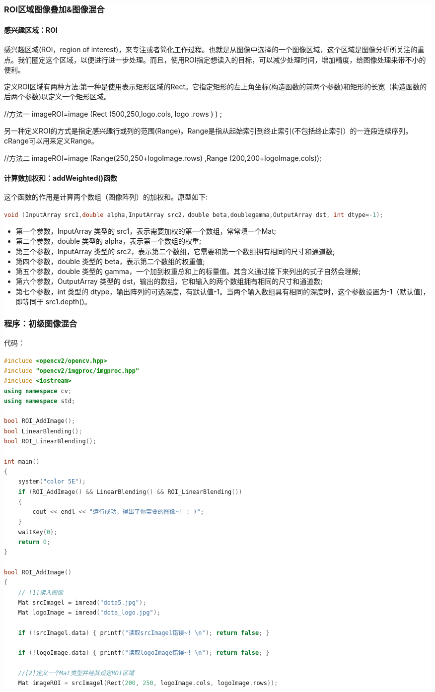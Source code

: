 ### ROI区域图像叠加&图像混合

#### 感兴趣区域：ROI
感兴趣区域(ROI，region of interest)，来专注或者简化工作过程。也就是从图像中选择的一个图像区域，这个区域是图像分析所关注的重点。我们圈定这个区域，以便进行进一步处理。而且，使用ROI指定想读入的目标，可以减少处理时间，增加精度，给图像处理来带不小的便利。

定义ROI区域有两种方法:第一种是使用表示矩形区域的Rect。它指定矩形的左上角坐标(构造函数的前两个参数)和矩形的长宽（构造函数的后两个参数)以定义一个矩形区域。

//方法一 imageROI=image (Rect (500,250,logo.cols, logo .rows ) ) ;

另一种定义ROI的方式是指定感兴趣行或列的范围(Range)。Range是指从起始索引到终止索引(不包括终止索引）的一连段连续序列。cRange可以用来定义Range。

//方法二 imageROI=image (Range(250,250+logoImage.rows) ,Range (200,200+logoImage.cols));

#### 计算数加权和：addWeighted()函数

这个函数的作用是计算两个数组（图像阵列）的加权和。原型如下:
```C++
void (InputArray src1,double alpha,InputArray src2，double beta,doublegamma,OutputArray dst, int dtype=-1);
```

- 第一个参数，InputArray 类型的 src1，表示需要加权的第一个数组，常常填一个Mat;
- 第二个参数，double 类型的 alpha，表示第一个数组的权重;
- 第三个参数，InputArray 类型的 src2，表示第二个数组，它需要和第一个数组拥有相同的尺寸和通道数;
- 第四个参数，double 类型的 beta，表示第二个数组的权重值;
- 第五个参数，double 类型的 gamma，一个加到权重总和上的标量值。其含义通过接下来列出的式子自然会理解;
- 第六个参数，OutputArray 类型的 dst，输出的数组，它和输入的两个数组拥有相同的尺寸和通道数;
- 第七个参数，int 类型的 dtype，输出阵列的可选深度，有默认值-1。当两个输入数组具有相同的深度时，这个参数设置为-1（默认值)，即等同于 src1.depth()。

### 程序：初级图像混合
代码：
```C++
#include <opencv2/opencv.hpp>
#include "opencv2/imgproc/imgproc.hpp"
#include <iostream>
using namespace cv;
using namespace std;

bool ROI_AddImage(); 
bool LinearBlending();
bool ROI_LinearBlending();

int main()
{
	system("color 5E");
	if (ROI_AddImage() && LinearBlending() && ROI_LinearBlending())
	{
		cout << endl << "运行成功，得出了你需要的图像~! : )";
	}
	waitKey(0); 
	return 0;
}

bool ROI_AddImage()
{
	// [1]读入图像
	Mat srcImagel = imread("dota5.jpg");
	Mat logoImage = imread("dota_logo.jpg");

	if (!srcImagel.data) { printf("读取srcImagel错误~! \n"); return false; }

	if (!logoImage.data) { printf("读取logoImage错误~! \n"); return false; }

	//[2]定义一个Mat类型并给其设定ROI区域
	Mat imageROI = srcImagel(Rect(200, 250, logoImage.cols, logoImage.rows));
```